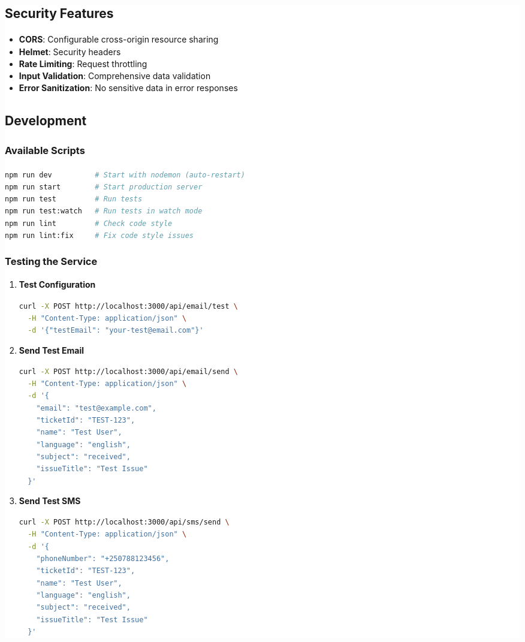 ## Security Features

- **CORS**: Configurable cross-origin resource sharing
- **Helmet**: Security headers
- **Rate Limiting**: Request throttling
- **Input Validation**: Comprehensive data validation
- **Error Sanitization**: No sensitive data in error responses

## Development

### Available Scripts
```bash
npm run dev          # Start with nodemon (auto-restart)
npm run start        # Start production server
npm run test         # Run tests
npm run test:watch   # Run tests in watch mode
npm run lint         # Check code style
npm run lint:fix     # Fix code style issues
```

### Testing the Service

1. **Test Configuration**
   ```bash
   curl -X POST http://localhost:3000/api/email/test \
     -H "Content-Type: application/json" \
     -d '{"testEmail": "your-test@email.com"}'
   ```

2. **Send Test Email**
   ```bash
   curl -X POST http://localhost:3000/api/email/send \
     -H "Content-Type: application/json" \
     -d '{
       "email": "test@example.com",
       "ticketId": "TEST-123",
       "name": "Test User",
       "language": "english",
       "subject": "received",
       "issueTitle": "Test Issue"
     }'
   ```

3. **Send Test SMS**
   ```bash
   curl -X POST http://localhost:3000/api/sms/send \
     -H "Content-Type: application/json" \
     -d '{
       "phoneNumber": "+250788123456",
       "ticketId": "TEST-123",
       "name": "Test User",
       "language": "english",
       "subject": "received",
       "issueTitle": "Test Issue"
     }'
   ```
